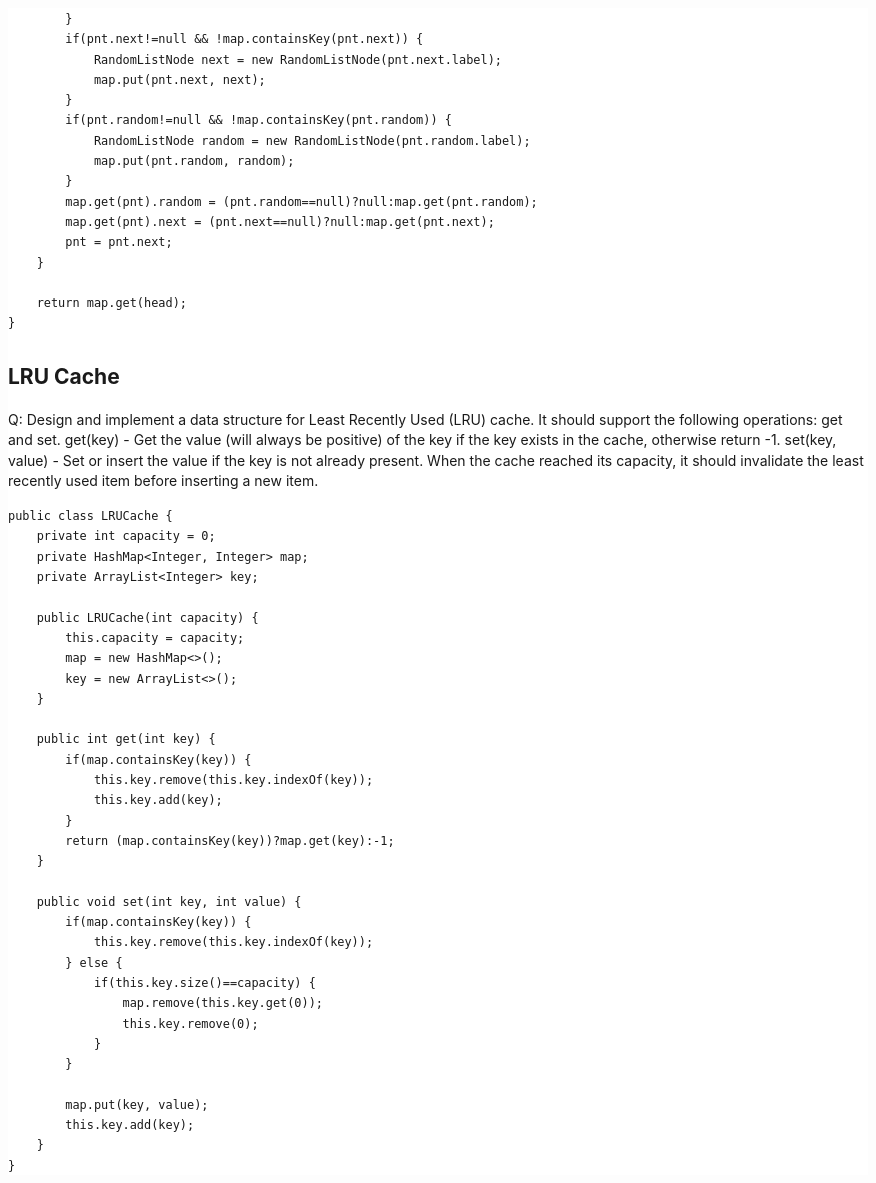 ```
        }
        if(pnt.next!=null && !map.containsKey(pnt.next)) {
            RandomListNode next = new RandomListNode(pnt.next.label);
            map.put(pnt.next, next);
        }
        if(pnt.random!=null && !map.containsKey(pnt.random)) {
            RandomListNode random = new RandomListNode(pnt.random.label);
            map.put(pnt.random, random);
        }
        map.get(pnt).random = (pnt.random==null)?null:map.get(pnt.random);
        map.get(pnt).next = (pnt.next==null)?null:map.get(pnt.next);
        pnt = pnt.next;
    }

    return map.get(head);
}
```

##  LRU Cache
Q: Design and implement a data structure for Least Recently Used (LRU) cache. It should support the following operations: get and set. get(key) - Get the value (will always be positive) of the key if the key exists in the cache, otherwise return -1. set(key, value) - Set or insert the value if the key is not already present. When the cache reached its capacity, it should invalidate the least recently used item before inserting a new item.   
```
public class LRUCache {
    private int capacity = 0;
    private HashMap<Integer, Integer> map;
    private ArrayList<Integer> key;

    public LRUCache(int capacity) {
        this.capacity = capacity;
        map = new HashMap<>();
        key = new ArrayList<>();
    }

    public int get(int key) {
        if(map.containsKey(key)) {
            this.key.remove(this.key.indexOf(key));
            this.key.add(key);
        }
        return (map.containsKey(key))?map.get(key):-1;
    }

    public void set(int key, int value) {
        if(map.containsKey(key)) {
            this.key.remove(this.key.indexOf(key));
        } else {
            if(this.key.size()==capacity) {
                map.remove(this.key.get(0));
                this.key.remove(0);
            }
        }

        map.put(key, value);
        this.key.add(key);
    }
}
```
